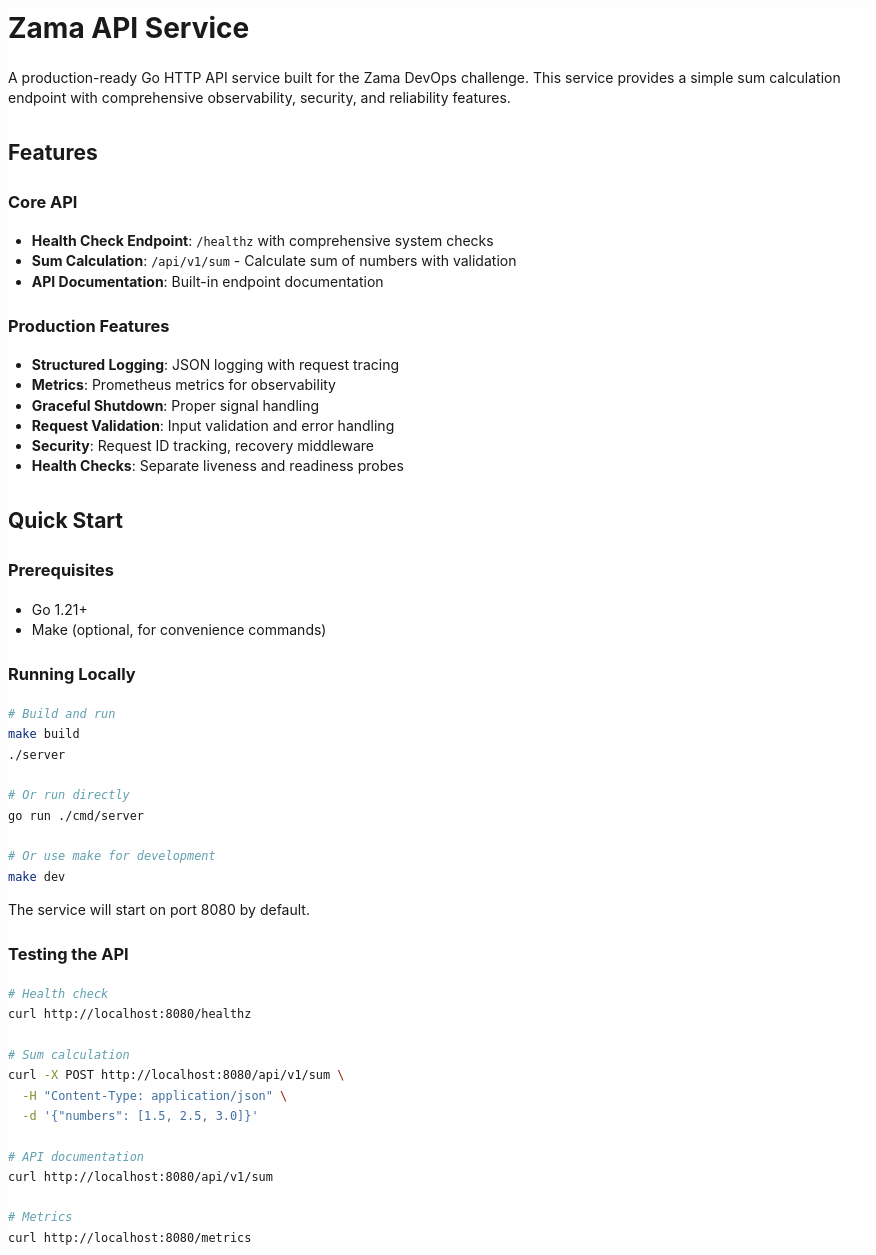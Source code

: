 # Zama API Service

A production-ready Go HTTP API service built for the Zama DevOps challenge. This service provides a simple sum calculation endpoint with comprehensive observability, security, and reliability features.

## Features

### Core API
- **Health Check Endpoint**: `/healthz` with comprehensive system checks
- **Sum Calculation**: `/api/v1/sum` - Calculate sum of numbers with validation
- **API Documentation**: Built-in endpoint documentation

### Production Features
- **Structured Logging**: JSON logging with request tracing
- **Metrics**: Prometheus metrics for observability
- **Graceful Shutdown**: Proper signal handling
- **Request Validation**: Input validation and error handling
- **Security**: Request ID tracking, recovery middleware
- **Health Checks**: Separate liveness and readiness probes

## Quick Start

### Prerequisites
- Go 1.21+
- Make (optional, for convenience commands)

### Running Locally

```bash
# Build and run
make build
./server

# Or run directly
go run ./cmd/server

# Or use make for development
make dev
```

The service will start on port 8080 by default.

### Testing the API

```bash
# Health check
curl http://localhost:8080/healthz

# Sum calculation
curl -X POST http://localhost:8080/api/v1/sum \
  -H "Content-Type: application/json" \
  -d '{"numbers": [1.5, 2.5, 3.0]}'

# API documentation
curl http://localhost:8080/api/v1/sum

# Metrics
curl http://localhost:8080/metrics
```
